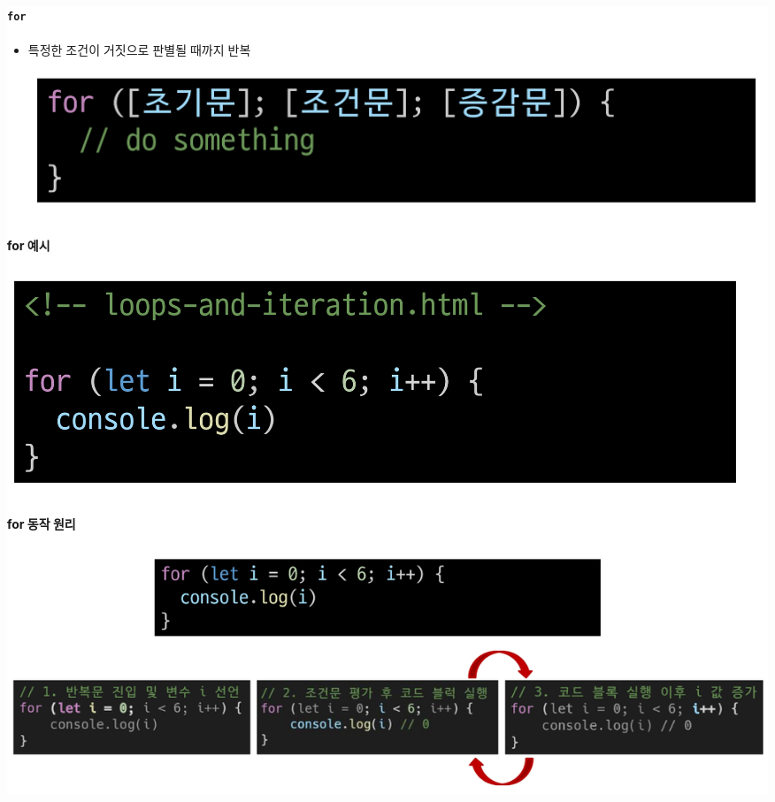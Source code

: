 
#### `for`

  - 특정한 조건이 거짓으로 판별될 때까지 반복

    ![alt text](./images/image_18.png)


#### for 예시

  ![alt text](./images/image_19.png)


#### for 동작 원리

  ![alt text](./images/image_20.png)


